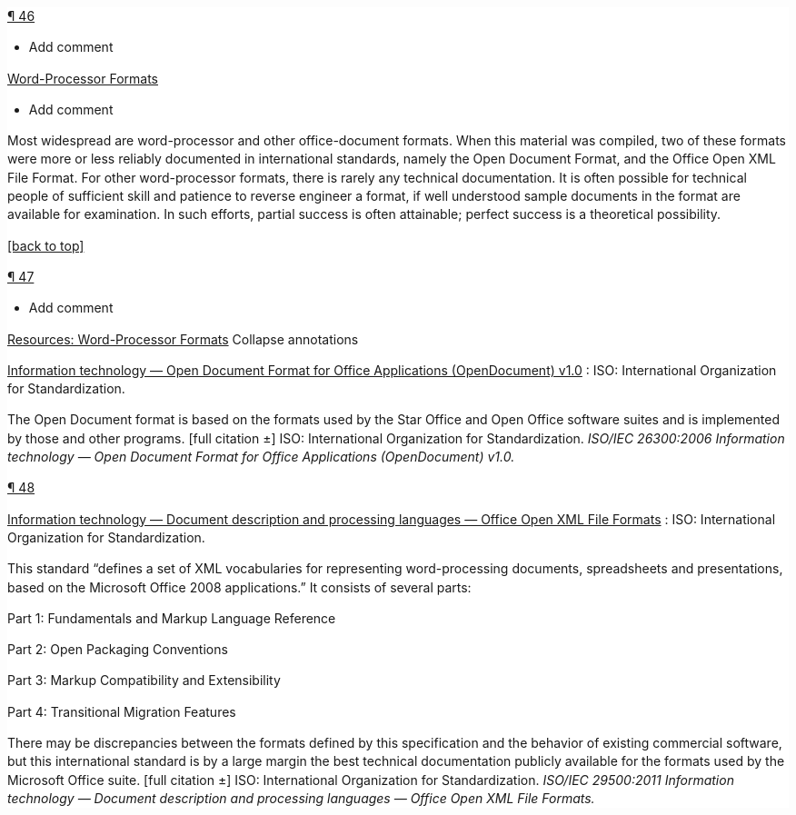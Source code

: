 [¶ 46](#p29 "Permalink")

-   [](#) Add comment

[Word-Processor Formats](#word-processor_formats)

-   [](#) Add comment

Most widespread are word-processor and other office-document formats.
When this material was compiled, two of these formats were more or less
reliably documented in international standards, namely the Open Document
Format, and the Office Open XML File Format. For other word-processor
formats, there is rarely any technical documentation. It is often
possible for technical people of sufficient skill and patience to
reverse engineer a format, if well understood sample documents in the
format are available for examination. In such efforts, partial success
is often attainable; perfect success is a theoretical possibility.

[[back to top]](#top)

[¶ 47](#p30 "Permalink")

-   [](#) Add comment

[Resources: Word-Processor Formats](#word-process_formats_resources)
Collapse annotations

[Information technology — Open Document Format for Office Applications
(OpenDocument) v1.0]() : ISO: International Organization for
Standardization.

The Open Document format is based on the formats used by the Star Office
and Open Office software suites and is implemented by those and other
programs. [full citation ±] ISO: International Organization for
Standardization. *ISO/IEC 26300:2006 Information technology — Open
Document Format for Office Applications (OpenDocument) v1.0.*

[¶ 48](#r14 "Permalink")

[Information technology — Document description and processing languages
— Office Open XML File Formats]() : ISO: International Organization for
Standardization.

This standard “defines a set of XML vocabularies for representing
word-processing documents, spreadsheets and presentations, based on the
Microsoft Office 2008 applications.” It consists of several parts:

Part 1: Fundamentals and Markup Language Reference

Part 2: Open Packaging Conventions

Part 3: Markup Compatibility and Extensibility

Part 4: Transitional Migration Features

There may be discrepancies between the formats defined by this
specification and the behavior of existing commercial software, but this
international standard is by a large margin the best technical
documentation publicly available for the formats used by the Microsoft
Office suite. [full citation ±] ISO: International Organization for
Standardization. *ISO/IEC 29500:2011 Information technology — Document
description and processing languages — Office Open XML File Formats.*
